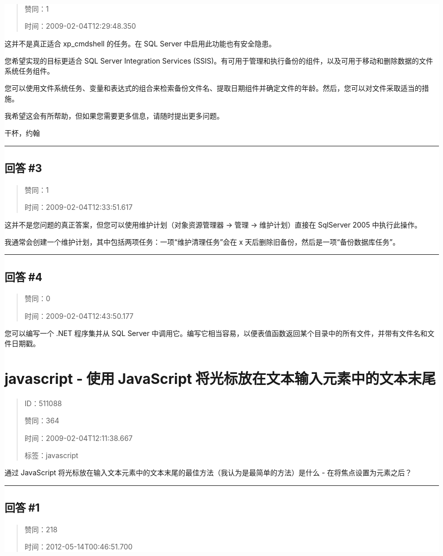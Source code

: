 > 赞同：1
> 
> 时间：2009-02-04T12:29:48.350

这并不是真正适合 xp_cmdshell 的任务。在 SQL Server 中启用此功能也有安全隐患。

您希望实现的目标更适合 SQL Server Integration Services (SSIS)。有可用于管理和执行备份的组件，以及可用于移动和删除数据的文件系统任务组件。

您可以使用文件系统任务、变量和表达式的组合来检索备份文件名、提取日期组件并确定文件的年龄。然后，您可以对文件采取适当的措施。

我希望这会有所帮助，但如果您需要更多信息，请随时提出更多问题。

干杯，约翰

* * *

## 回答 #3

> 赞同：1
> 
> 时间：2009-02-04T12:33:51.617

这并不是您问题的真正答案，但您可以使用维护计划（对象资源管理器 -> 管理 -> 维护计划）直接在 SqlServer 2005 中执行此操作。

我通常会创建一个维护计划，其中包括两项任务：一项“维护清理任务”会在 x 天后删除旧备份，然后是一项“备份数据库任务”。

* * *

## 回答 #4

> 赞同：0
> 
> 时间：2009-02-04T12:43:50.177

您可以编写一个 .NET 程序集并从 SQL Server 中调用它。编写它相当容易，以便表值函数返回某个目录中的所有文件，并带有文件名和文件日期戳。

# javascript - 使用 JavaScript 将光标放在文本输入元素中的文本末尾

> ID：511088
> 
> 赞同：364
> 
> 时间：2009-02-04T12:11:38.667
> 
> 标签：javascript

通过 JavaScript 将光标放在输入文本元素中的文本末尾的最佳方法（我认为是最简单的方法）是什么 - 在将焦点设置为元素之后？

* * *

## 回答 #1

> 赞同：218
> 
> 时间：2012-05-14T00:46:51.700
